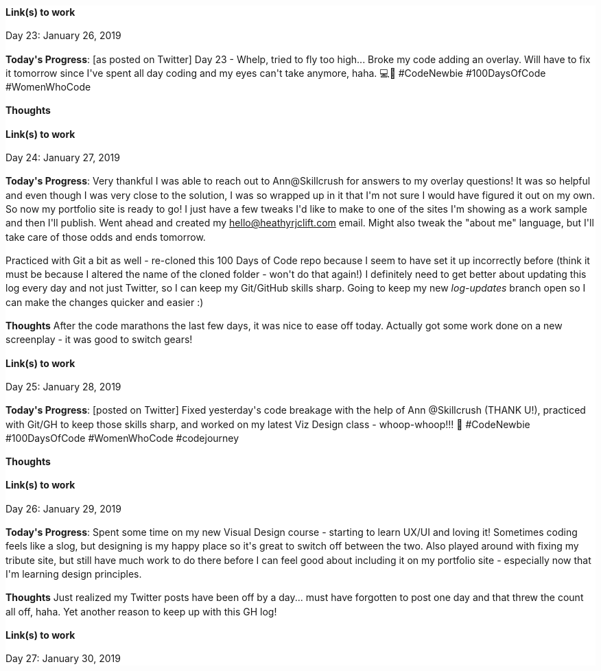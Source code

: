 **Link(s) to work**


Day 23: January 26, 2019

**Today's Progress**: [as posted on Twitter] Day 23 - Whelp, tried to fly too high... Broke my code adding an overlay. Will have to fix it tomorrow since I've spent all day coding and my eyes can't take anymore, haha. 💻🤪 #CodeNewbie #100DaysOfCode #WomenWhoCode

**Thoughts**

**Link(s) to work**


Day 24: January 27, 2019

**Today's Progress**: Very thankful I was able to reach out to Ann@Skillcrush for answers to my overlay questions! It was so helpful and even though I was very close to the solution, I was so wrapped up in it that I'm not sure I would have figured it out on my own. So now my portfolio site is ready to go! I just have a few tweaks I'd like to make to one of the sites I'm showing as a work sample and then I'll publish. Went ahead and created my hello@heathyrjclift.com email. Might also tweak the "about me" language, but I'll take care of those odds and ends tomorrow.

Practiced with Git a bit as well - re-cloned this 100 Days of Code repo because I seem to have set it up incorrectly before (think it must be because I altered the name of the cloned folder - won't do that again!) I definitely need to get better about updating this log every day and not just Twitter, so I can keep my Git/GitHub skills sharp. Going to keep my new *log-updates* branch open so I can make the changes quicker and easier :)

**Thoughts** After the code marathons the last few days, it was nice to ease off today. Actually got some work done on a new screenplay - it was good to switch gears!

**Link(s) to work**


Day 25: January 28, 2019

**Today's Progress**: [posted on Twitter] Fixed yesterday's code breakage with the help of Ann @Skillcrush (THANK U!), practiced with Git/GH to keep those skills sharp, and worked on my latest Viz Design class - whoop-whoop!!! 🥳 #CodeNewbie #100DaysOfCode #WomenWhoCode #codejourney

**Thoughts**

**Link(s) to work**


Day 26: January 29, 2019

**Today's Progress**: Spent some time on my new Visual Design course - starting to learn UX/UI and loving it! Sometimes coding feels like a slog, but designing is my happy place so it's great to switch off between the two. Also played around with fixing my tribute site, but still have much work to do there before I can feel good about including it on my portfolio site - especially now that I'm learning design principles.

**Thoughts** Just realized my Twitter posts have been off by a day... must have forgotten to post one day and that threw the count all off, haha. Yet another reason to keep up with this GH log!

**Link(s) to work**


Day 27: January 30, 2019
